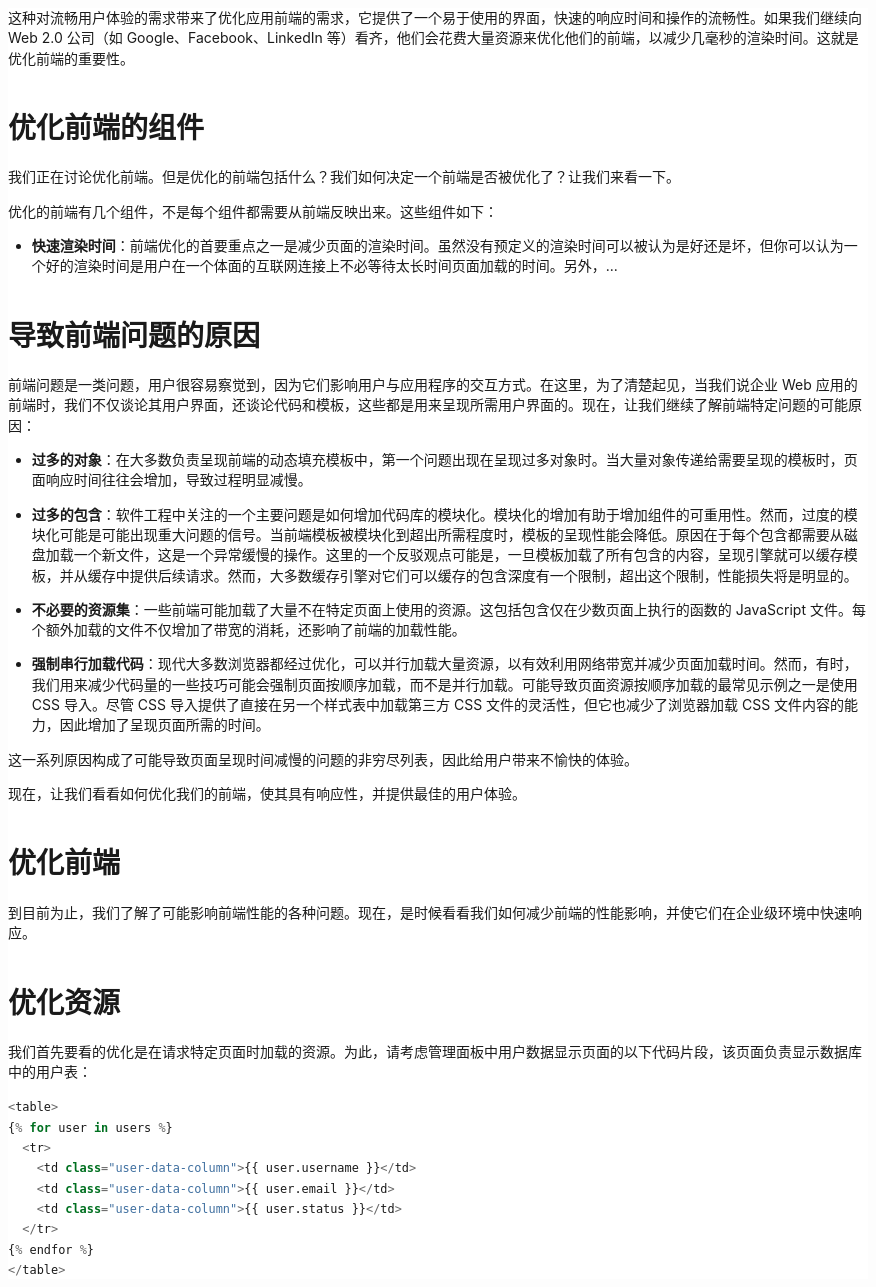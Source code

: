这种对流畅用户体验的需求带来了优化应用前端的需求，它提供了一个易于使用的界面，快速的响应时间和操作的流畅性。如果我们继续向 Web 2.0 公司（如 Google、Facebook、LinkedIn 等）看齐，他们会花费大量资源来优化他们的前端，以减少几毫秒的渲染时间。这就是优化前端的重要性。

# 优化前端的组件

我们正在讨论优化前端。但是优化的前端包括什么？我们如何决定一个前端是否被优化了？让我们来看一下。

优化的前端有几个组件，不是每个组件都需要从前端反映出来。这些组件如下：

+   **快速渲染时间**：前端优化的首要重点之一是减少页面的渲染时间。虽然没有预定义的渲染时间可以被认为是好还是坏，但你可以认为一个好的渲染时间是用户在一个体面的互联网连接上不必等待太长时间页面加载的时间。另外，...

# 导致前端问题的原因

前端问题是一类问题，用户很容易察觉到，因为它们影响用户与应用程序的交互方式。在这里，为了清楚起见，当我们说企业 Web 应用的前端时，我们不仅谈论其用户界面，还谈论代码和模板，这些都是用来呈现所需用户界面的。现在，让我们继续了解前端特定问题的可能原因：

+   **过多的对象**：在大多数负责呈现前端的动态填充模板中，第一个问题出现在呈现过多对象时。当大量对象传递给需要呈现的模板时，页面响应时间往往会增加，导致过程明显减慢。

+   **过多的包含**：软件工程中关注的一个主要问题是如何增加代码库的模块化。模块化的增加有助于增加组件的可重用性。然而，过度的模块化可能是可能出现重大问题的信号。当前端模板被模块化到超出所需程度时，模板的呈现性能会降低。原因在于每个包含都需要从磁盘加载一个新文件，这是一个异常缓慢的操作。这里的一个反驳观点可能是，一旦模板加载了所有包含的内容，呈现引擎就可以缓存模板，并从缓存中提供后续请求。然而，大多数缓存引擎对它们可以缓存的包含深度有一个限制，超出这个限制，性能损失将是明显的。

+   **不必要的资源集**：一些前端可能加载了大量不在特定页面上使用的资源。这包括包含仅在少数页面上执行的函数的 JavaScript 文件。每个额外加载的文件不仅增加了带宽的消耗，还影响了前端的加载性能。

+   **强制串行加载代码**：现代大多数浏览器都经过优化，可以并行加载大量资源，以有效利用网络带宽并减少页面加载时间。然而，有时，我们用来减少代码量的一些技巧可能会强制页面按顺序加载，而不是并行加载。可能导致页面资源按顺序加载的最常见示例之一是使用 CSS 导入。尽管 CSS 导入提供了直接在另一个样式表中加载第三方 CSS 文件的灵活性，但它也减少了浏览器加载 CSS 文件内容的能力，因此增加了呈现页面所需的时间。

这一系列原因构成了可能导致页面呈现时间减慢的问题的非穷尽列表，因此给用户带来不愉快的体验。

现在，让我们看看如何优化我们的前端，使其具有响应性，并提供最佳的用户体验。

# 优化前端

到目前为止，我们了解了可能影响前端性能的各种问题。现在，是时候看看我们如何减少前端的性能影响，并使它们在企业级环境中快速响应。

# 优化资源

我们首先要看的优化是在请求特定页面时加载的资源。为此，请考虑管理面板中用户数据显示页面的以下代码片段，该页面负责显示数据库中的用户表：

```py
<table>
{% for user in users %}
  <tr>
    <td class="user-data-column">{{ user.username }}</td>
    <td class="user-data-column">{{ user.email }}</td>
    <td class="user-data-column">{{ user.status }}</td>
  </tr>
{% endfor %}
</table>
```

